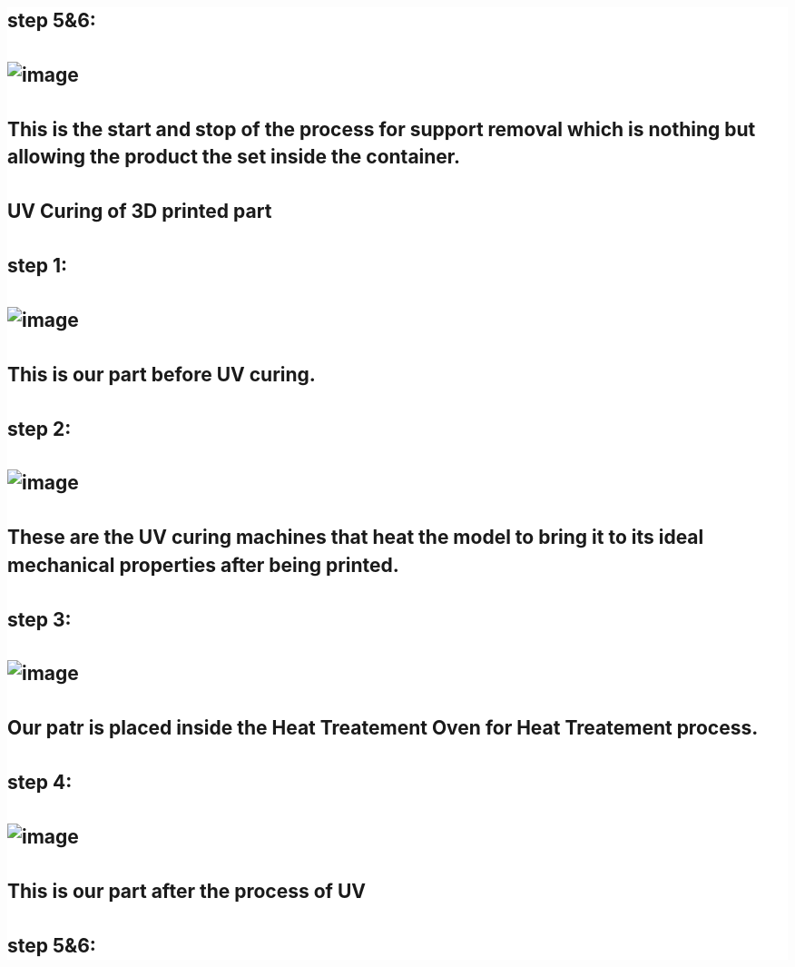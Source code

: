 ## step 5&6:
## ![image](https://github.com/23007232/Ex.No.9---SIMULATION-OF-POST--PROCESSING-IN-ADDITIVE-MANUFACTURING/assets/139115574/510f5bc2-1c06-49f1-b660-97f196ad84ef)
## This is the start and stop of the process for support removal which is nothing but allowing the product the set inside the container.

## UV Curing of 3D printed part
## step 1:
## ![image](https://github.com/23007232/Ex.No.9---SIMULATION-OF-POST--PROCESSING-IN-ADDITIVE-MANUFACTURING/assets/139115574/c41caf57-e00e-4374-92f6-129b7126aa7f)
## This is our part before UV curing.

## step 2:
## ![image](https://github.com/23007232/Ex.No.9---SIMULATION-OF-POST--PROCESSING-IN-ADDITIVE-MANUFACTURING/assets/139115574/d1e714ae-b9d9-431d-a867-accd2732aeb3)
## These are the UV curing machines that heat the model to bring it to its ideal mechanical properties after being printed.

## step 3:
## ![image](https://github.com/23007232/Ex.No.9---SIMULATION-OF-POST--PROCESSING-IN-ADDITIVE-MANUFACTURING/assets/139115574/b15321e0-2538-49df-8932-5077f2958909)
## Our patr is placed inside the Heat Treatement Oven for Heat Treatement process.

## step 4:

## ![image](https://github.com/23007232/Ex.No.9---SIMULATION-OF-POST--PROCESSING-IN-ADDITIVE-MANUFACTURING/assets/139115574/0e605fe2-8e63-49f8-a2bd-88320d6de8fa)
## This is our part after the process of UV 
## step 5&6:
